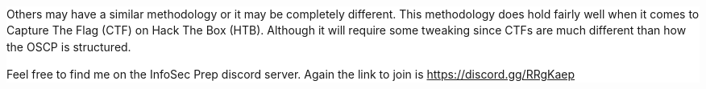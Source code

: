 Others may have a similar methodology or it may be completely different. This methodology does hold fairly well when it comes to Capture The Flag (CTF) on Hack The Box (HTB). Although it will require some tweaking since CTFs are much different than how the OSCP is structured.

Feel free to find me on the InfoSec Prep discord server. Again the link to join is https://discord.gg/RRgKaep